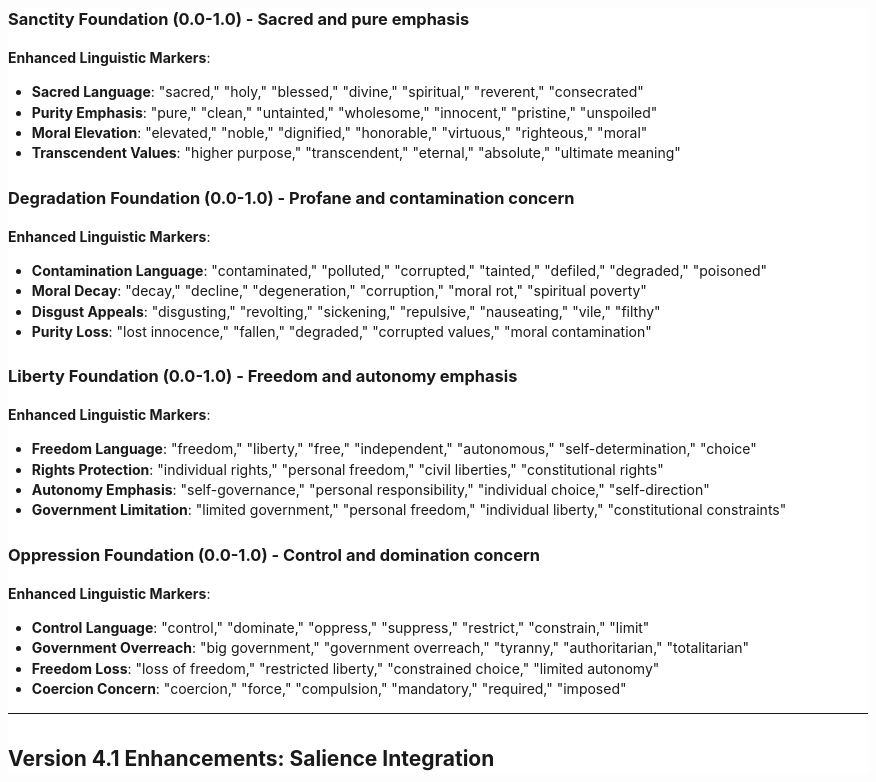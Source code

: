 ### **Sanctity Foundation (0.0-1.0)** - Sacred and pure emphasis
**Enhanced Linguistic Markers**:
- **Sacred Language**: "sacred," "holy," "blessed," "divine," "spiritual," "reverent," "consecrated"
- **Purity Emphasis**: "pure," "clean," "untainted," "wholesome," "innocent," "pristine," "unspoiled"
- **Moral Elevation**: "elevated," "noble," "dignified," "honorable," "virtuous," "righteous," "moral"
- **Transcendent Values**: "higher purpose," "transcendent," "eternal," "absolute," "ultimate meaning"

### **Degradation Foundation (0.0-1.0)** - Profane and contamination concern
**Enhanced Linguistic Markers**:
- **Contamination Language**: "contaminated," "polluted," "corrupted," "tainted," "defiled," "degraded," "poisoned"
- **Moral Decay**: "decay," "decline," "degeneration," "corruption," "moral rot," "spiritual poverty"
- **Disgust Appeals**: "disgusting," "revolting," "sickening," "repulsive," "nauseating," "vile," "filthy"
- **Purity Loss**: "lost innocence," "fallen," "degraded," "corrupted values," "moral contamination"

### **Liberty Foundation (0.0-1.0)** - Freedom and autonomy emphasis
**Enhanced Linguistic Markers**:
- **Freedom Language**: "freedom," "liberty," "free," "independent," "autonomous," "self-determination," "choice"
- **Rights Protection**: "individual rights," "personal freedom," "civil liberties," "constitutional rights"
- **Autonomy Emphasis**: "self-governance," "personal responsibility," "individual choice," "self-direction"
- **Government Limitation**: "limited government," "personal freedom," "individual liberty," "constitutional constraints"

### **Oppression Foundation (0.0-1.0)** - Control and domination concern
**Enhanced Linguistic Markers**:
- **Control Language**: "control," "dominate," "oppress," "suppress," "restrict," "constrain," "limit"
- **Government Overreach**: "big government," "government overreach," "tyranny," "authoritarian," "totalitarian"
- **Freedom Loss**: "loss of freedom," "restricted liberty," "constrained choice," "limited autonomy"
- **Coercion Concern**: "coercion," "force," "compulsion," "mandatory," "required," "imposed"

---

## Version 4.1 Enhancements: Salience Integration
